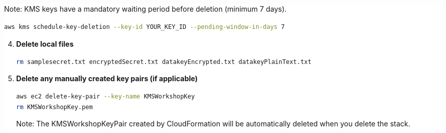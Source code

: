    Note: KMS keys have a mandatory waiting period before deletion (minimum 7 days).

   ```bash
   aws kms schedule-key-deletion --key-id YOUR_KEY_ID --pending-window-in-days 7
   ```

4. **Delete local files**

   ```bash
   rm samplesecret.txt encryptedSecret.txt datakeyEncrypted.txt datakeyPlainText.txt
   ```

5. **Delete any manually created key pairs (if applicable)**

   ```bash
   aws ec2 delete-key-pair --key-name KMSWorkshopKey
   rm KMSWorkshopKey.pem
   ```
   
   Note: The KMSWorkshopKeyPair created by CloudFormation will be automatically deleted when you delete the stack.